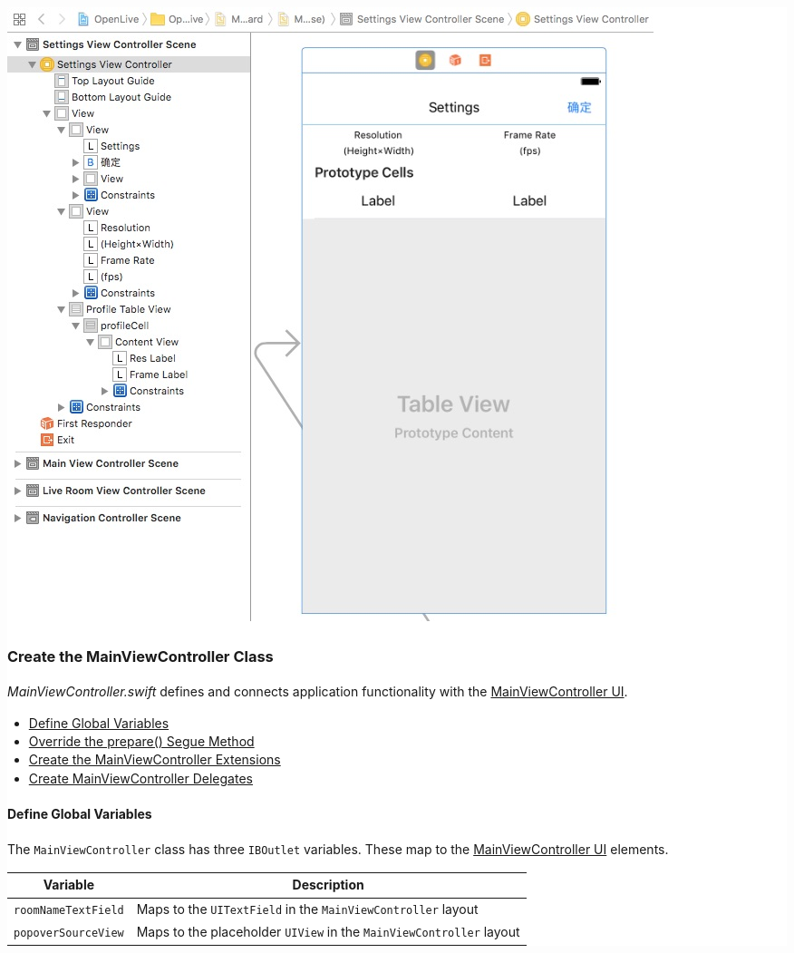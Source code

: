![SettingsViewControllerUI.jpg](images/SettingsViewControllerUI.jpg)


### Create the MainViewController Class

*MainViewController.swift* defines and connects application functionality with the [MainViewController UI](#create-the-mainviewcontroller-ui).

- [Define Global Variables](#define-global-variables)
- [Override the prepare() Segue Method](#override-the-prepare-segue-method)
- [Create the MainViewController Extensions](#create-the-mainviewcontroller-extensions)
- [Create MainViewController Delegates](#create-the-mainviewcontroller-delegates)

#### Define Global Variables

The `MainViewController` class has three `IBOutlet` variables. These map to the [MainViewController UI](#create-the-mainviewcontroller-ui) elements.

Variable|Description
----|----
`roomNameTextField`|Maps to the `UITextField` in the `MainViewController` layout
`popoverSourceView`|Maps to the placeholder `UIView` in the `MainViewController` layout
